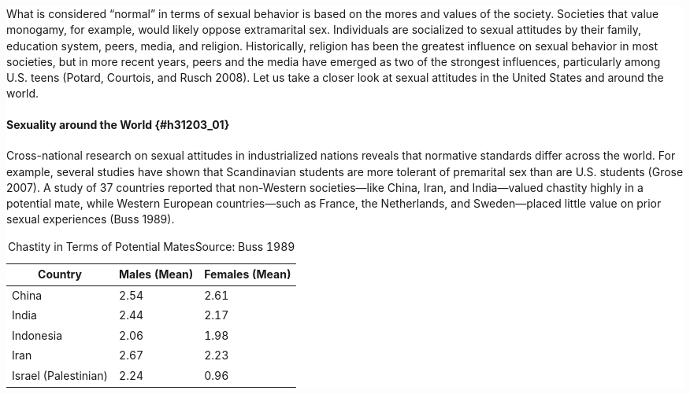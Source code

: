 What is considered “normal” in terms of sexual behavior is based on the mores and values of the society. Societies that value monogamy, for example, would likely oppose extramarital sex. Individuals are socialized to sexual attitudes by their family, education system, peers, media, and religion. Historically, religion has been the greatest influence on sexual behavior in most societies, but in more recent years, peers and the media have emerged as two of the strongest influences, particularly among U.S. teens (Potard, Courtois, and Rusch 2008). Let us take a closer look at sexual attitudes in the United States and around the world.

#### Sexuality around the World   {#h31203_01}

Cross-national research on sexual attitudes in industrialized nations reveals that normative standards differ across the world. For example, several studies have shown that Scandinavian students are more tolerant of premarital sex than are U.S. students (Grose 2007). A study of 37 countries reported that non-Western societies—like China, Iran, and India—valued chastity highly in a potential mate, while Western European countries—such as France, the Netherlands, and Sweden—placed little value on prior sexual experiences (Buss 1989).

<table id="eip-445" summary="Pictured is a table with three columns and ten rows. The first row is a header row which labels the columns, Country, Males (Mean), and Females (Mean). The table expresses, in numbers, the value that males and females in different countries place on chastity in a potential mate. The number value is on a four-point scale, ranging from 3 (indispensable) to 0 (irrelevant or unimportant). In China, males (on average) placed a value of 2.54 on chastity and females (on average) placed a value of 2.61 on chastity. In India, males (on average) placed a value of 2.44 on chastity and females (on average) placed a value of 2.17 on chastity. In Indonesia, males (on average) placed a value of 2.06 on chastity and females (on average) placed a value of 1.98 on chastity. In Iran, males (on average) placed a value of 2.67 on chastity and females (on average) placed a value of 2.23 on chastity. In Israel (Palestinian), males (on average) placed a value of 2.24 on chastity and females (on average) placed a value of 0.96 on chastity. In Sweden, males (on average) placed a value of 0.25 on chastity and females (on average) placed a value of 0.28 on chastity. In Norway, males (on average) placed a value of 0.31 on chastity and females (on average) placed a value of 0.30 on chastity. In Finland, males (on average) placed a value of 0.27 on chastity and females (on average) placed a value of 0.29 on chastity. In the Netherlands, males (on average) placed a value of 0.29 on chastity and females (on average) placed a value of 0.29 on chastity."><caption><span data-type="title">Chastity in Terms of Potential Mates</span>Source: Buss 1989</caption><thead>
  <tr>
    <th>Country</th>
    <th>Males (Mean)</th>
    <th>Females (Mean)</th>
  </tr>
</thead><tbody>
  <tr>
    <td>China</td>
    <td>2.54</td>
    <td>2.61</td>
  </tr>
  <tr>
    <td>India</td>
    <td>2.44</td>
    <td>2.17</td>
  </tr>
  <tr>
    <td>Indonesia</td>
    <td>2.06</td>
    <td>1.98</td>
  </tr>
  <tr>
    <td>Iran</td>
    <td>2.67</td>
    <td>2.23</td>
  </tr>
  <tr>
    <td>Israel (Palestinian)</td>
    <td>2.24</td>
    <td>0.96</td>